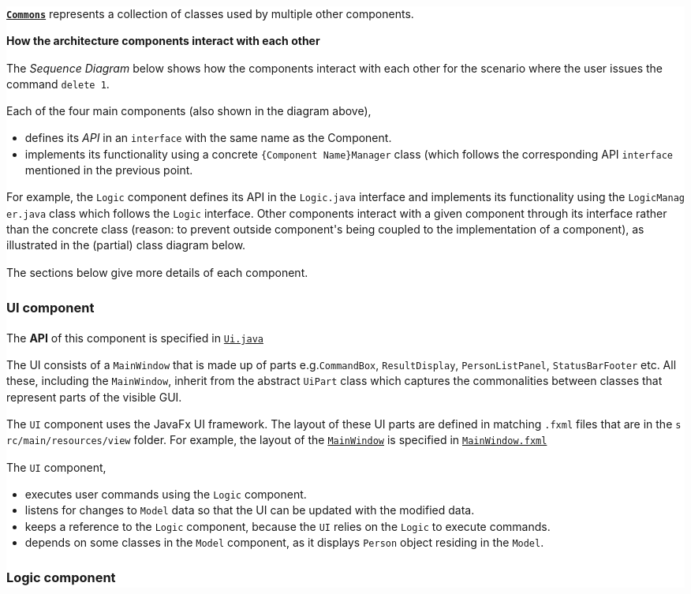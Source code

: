 [**`Commons`**](#common-classes) represents a collection of classes used by multiple other components.

**How the architecture components interact with each other**

The *Sequence Diagram* below shows how the components interact with each other for the scenario where the user issues the command `delete 1`.

<puml src="diagrams/ArchitectureSequenceDiagram.puml" width="574" />

<div style="page-break-after: always;"></div>

Each of the four main components (also shown in the diagram above),

* defines its *API* in an `interface` with the same name as the Component.
* implements its functionality using a concrete `{Component Name}Manager` class (which follows the corresponding API `interface` mentioned in the previous point.

For example, the `Logic` component defines its API in the `Logic.java` interface and implements its functionality using the `LogicManager.java` class which follows the `Logic` interface. Other components interact with a given component through its interface rather than the concrete class (reason: to prevent outside component's being coupled to the implementation of a component), as illustrated in the (partial) class diagram below.

<puml src="diagrams/ComponentManagers.puml" width="300" />

The sections below give more details of each component.

### UI component

The **API** of this component is specified in [`Ui.java`](https://github.com/AY2324S2-CS2103T-F13-2/tp/tree/master/src/main/java/seedu/address/ui/Ui.java)

<puml src="diagrams/UiClassDiagram.puml" alt="Structure of the UI Component"/>

The UI consists of a `MainWindow` that is made up of parts e.g.`CommandBox`, `ResultDisplay`, `PersonListPanel`, `StatusBarFooter` etc. All these, including the `MainWindow`, inherit from the abstract `UiPart` class which captures the commonalities between classes that represent parts of the visible GUI.

The `UI` component uses the JavaFx UI framework. The layout of these UI parts are defined in matching `.fxml` files that are in the `src/main/resources/view` folder. For example, the layout of the [`MainWindow`](https://github.com/AY2324S2-CS2103T-F13-2/tp/tree/master/src/main/java/seedu/address/ui/MainWindow.java) is specified in [`MainWindow.fxml`](https://github.com/AY2324S2-CS2103T-F13-2/tp/tree/master/src/main/resources/view/MainWindow.fxml)

<div style="page-break-after: always;"></div>

The `UI` component,

* executes user commands using the `Logic` component.
* listens for changes to `Model` data so that the UI can be updated with the modified data.
* keeps a reference to the `Logic` component, because the `UI` relies on the `Logic` to execute commands.
* depends on some classes in the `Model` component, as it displays `Person` object residing in the `Model`.

### Logic component
